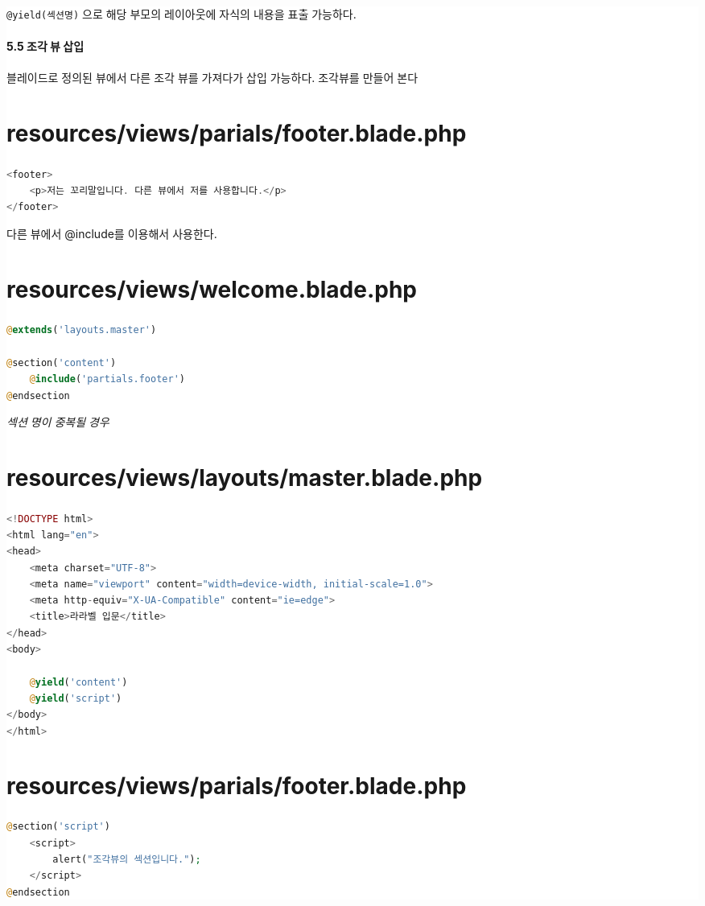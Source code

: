 `@yield(섹션명)` 으로 해당 부모의 레이아웃에 자식의 내용을 표출 가능하다.

#### 5.5 조각 뷰 삽입
블레이드로 정의된 뷰에서 다른 조각 뷰를 가져다가 삽입 가능하다.
조각뷰를 만들어 본다

#  resources/views/parials/footer.blade.php

```php
<footer>
    <p>저는 꼬리말입니다. 다른 뷰에서 저를 사용합니다.</p>
</footer>
```

다른 뷰에서 @include를 이용해서 사용한다.

#  resources/views/welcome.blade.php

```php
@extends('layouts.master')

@section('content')
    @include('partials.footer')
@endsection
```

_섹션 명이 중복될 경우_

#  resources/views/layouts/master.blade.php

```php
<!DOCTYPE html>
<html lang="en">
<head>
    <meta charset="UTF-8">
    <meta name="viewport" content="width=device-width, initial-scale=1.0">
    <meta http-equiv="X-UA-Compatible" content="ie=edge">
    <title>라라벨 입문</title>
</head>
<body>

    @yield('content')
    @yield('script')
</body>
</html>

```
#  resources/views/parials/footer.blade.php

```php
@section('script')
    <script>
        alert("조각뷰의 섹션입니다.");
    </script>
@endsection
```
